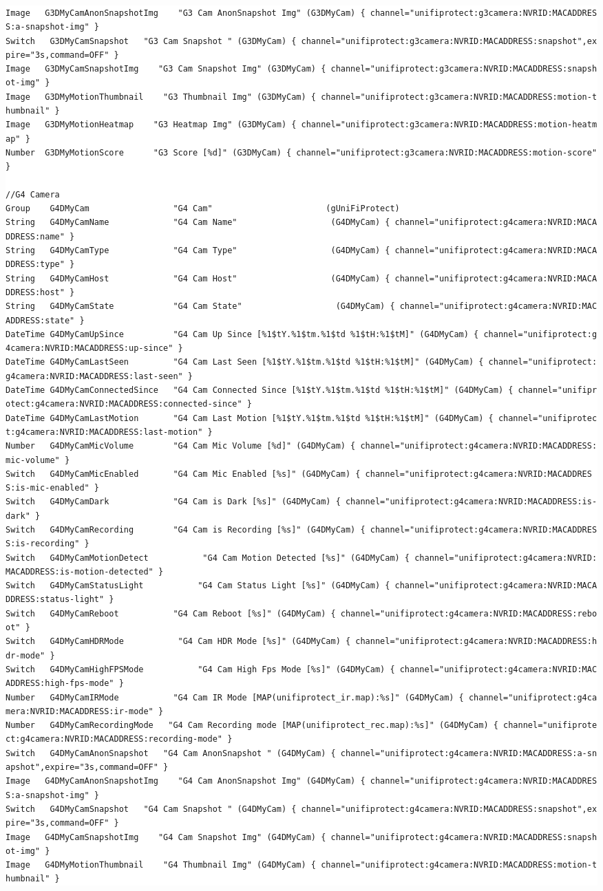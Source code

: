 ```
Image   G3DMyCamAnonSnapshotImg    "G3 Cam AnonSnapshot Img" (G3DMyCam) { channel="unifiprotect:g3camera:NVRID:MACADDRESS:a-snapshot-img" } 
Switch   G3DMyCamSnapshot   "G3 Cam Snapshot " (G3DMyCam) { channel="unifiprotect:g3camera:NVRID:MACADDRESS:snapshot",expire="3s,command=OFF" } 
Image   G3DMyCamSnapshotImg    "G3 Cam Snapshot Img" (G3DMyCam) { channel="unifiprotect:g3camera:NVRID:MACADDRESS:snapshot-img" } 
Image   G3DMyMotionThumbnail    "G3 Thumbnail Img" (G3DMyCam) { channel="unifiprotect:g3camera:NVRID:MACADDRESS:motion-thumbnail" } 
Image   G3DMyMotionHeatmap    "G3 Heatmap Img" (G3DMyCam) { channel="unifiprotect:g3camera:NVRID:MACADDRESS:motion-heatmap" } 
Number  G3DMyMotionScore      "G3 Score [%d]" (G3DMyCam) { channel="unifiprotect:g3camera:NVRID:MACADDRESS:motion-score" } 

//G4 Camera
Group    G4DMyCam                 "G4 Cam"                       (gUniFiProtect)
String   G4DMyCamName             "G4 Cam Name"                   (G4DMyCam) { channel="unifiprotect:g4camera:NVRID:MACADDRESS:name" }
String   G4DMyCamType             "G4 Cam Type"                   (G4DMyCam) { channel="unifiprotect:g4camera:NVRID:MACADDRESS:type" }
String   G4DMyCamHost             "G4 Cam Host"                   (G4DMyCam) { channel="unifiprotect:g4camera:NVRID:MACADDRESS:host" }
String   G4DMyCamState            "G4 Cam State"                   (G4DMyCam) { channel="unifiprotect:g4camera:NVRID:MACADDRESS:state" }
DateTime G4DMyCamUpSince          "G4 Cam Up Since [%1$tY.%1$tm.%1$td %1$tH:%1$tM]" (G4DMyCam) { channel="unifiprotect:g4camera:NVRID:MACADDRESS:up-since" }       
DateTime G4DMyCamLastSeen         "G4 Cam Last Seen [%1$tY.%1$tm.%1$td %1$tH:%1$tM]" (G4DMyCam) { channel="unifiprotect:g4camera:NVRID:MACADDRESS:last-seen" }       
DateTime G4DMyCamConnectedSince   "G4 Cam Connected Since [%1$tY.%1$tm.%1$td %1$tH:%1$tM]" (G4DMyCam) { channel="unifiprotect:g4camera:NVRID:MACADDRESS:connected-since" }       
DateTime G4DMyCamLastMotion       "G4 Cam Last Motion [%1$tY.%1$tm.%1$td %1$tH:%1$tM]" (G4DMyCam) { channel="unifiprotect:g4camera:NVRID:MACADDRESS:last-motion" }       
Number   G4DMyCamMicVolume        "G4 Cam Mic Volume [%d]" (G4DMyCam) { channel="unifiprotect:g4camera:NVRID:MACADDRESS:mic-volume" }
Switch   G4DMyCamMicEnabled       "G4 Cam Mic Enabled [%s]" (G4DMyCam) { channel="unifiprotect:g4camera:NVRID:MACADDRESS:is-mic-enabled" }
Switch   G4DMyCamDark             "G4 Cam is Dark [%s]" (G4DMyCam) { channel="unifiprotect:g4camera:NVRID:MACADDRESS:is-dark" }
Switch   G4DMyCamRecording        "G4 Cam is Recording [%s]" (G4DMyCam) { channel="unifiprotect:g4camera:NVRID:MACADDRESS:is-recording" }
Switch   G4DMyCamMotionDetect           "G4 Cam Motion Detected [%s]" (G4DMyCam) { channel="unifiprotect:g4camera:NVRID:MACADDRESS:is-motion-detected" }
Switch   G4DMyCamStatusLight           "G4 Cam Status Light [%s]" (G4DMyCam) { channel="unifiprotect:g4camera:NVRID:MACADDRESS:status-light" }
Switch   G4DMyCamReboot           "G4 Cam Reboot [%s]" (G4DMyCam) { channel="unifiprotect:g4camera:NVRID:MACADDRESS:reboot" }
Switch   G4DMyCamHDRMode           "G4 Cam HDR Mode [%s]" (G4DMyCam) { channel="unifiprotect:g4camera:NVRID:MACADDRESS:hdr-mode" }
Switch   G4DMyCamHighFPSMode           "G4 Cam High Fps Mode [%s]" (G4DMyCam) { channel="unifiprotect:g4camera:NVRID:MACADDRESS:high-fps-mode" }
Number   G4DMyCamIRMode           "G4 Cam IR Mode [MAP(unifiprotect_ir.map):%s]" (G4DMyCam) { channel="unifiprotect:g4camera:NVRID:MACADDRESS:ir-mode" }
Number   G4DMyCamRecordingMode   "G4 Cam Recording mode [MAP(unifiprotect_rec.map):%s]" (G4DMyCam) { channel="unifiprotect:g4camera:NVRID:MACADDRESS:recording-mode" }
Switch   G4DMyCamAnonSnapshot   "G4 Cam AnonSnapshot " (G4DMyCam) { channel="unifiprotect:g4camera:NVRID:MACADDRESS:a-snapshot",expire="3s,command=OFF" } 
Image   G4DMyCamAnonSnapshotImg    "G4 Cam AnonSnapshot Img" (G4DMyCam) { channel="unifiprotect:g4camera:NVRID:MACADDRESS:a-snapshot-img" } 
Switch   G4DMyCamSnapshot   "G4 Cam Snapshot " (G4DMyCam) { channel="unifiprotect:g4camera:NVRID:MACADDRESS:snapshot",expire="3s,command=OFF" } 
Image   G4DMyCamSnapshotImg    "G4 Cam Snapshot Img" (G4DMyCam) { channel="unifiprotect:g4camera:NVRID:MACADDRESS:snapshot-img" } 
Image   G4DMyMotionThumbnail    "G4 Thumbnail Img" (G4DMyCam) { channel="unifiprotect:g4camera:NVRID:MACADDRESS:motion-thumbnail" } 
```